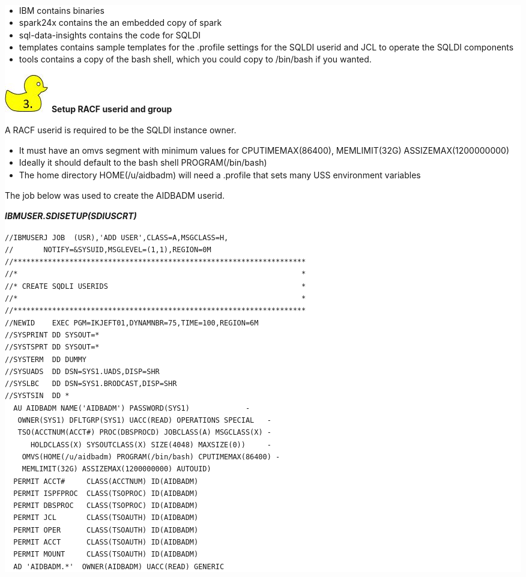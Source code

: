 * IBM contains binaries
* spark24x contains the an embedded copy of spark
* sql-data-insights contains the code for SQLDI
* templates contains sample templates for the .profile settings for the SQLDI userid and JCL to operate the SQLDI components
* tools contains a copy of the bash shell, which you could copy to /bin/bash if you wanted.


![duck3](/sqldiimages/duck3.JPG)  **Setup RACF userid and group**

A RACF userid is required to be the SQLDI instance owner.
* It must have an omvs segment with minimum values for CPUTIMEMAX(86400), MEMLIMIT(32G) ASSIZEMAX(1200000000)
* Ideally it should default to the bash shell PROGRAM(/bin/bash)
* The home directory HOME(/u/aidbadm) will need a .profile that sets many USS environment variables 

The job below was used to create the AIDBADM userid.

***IBMUSER.SDISETUP(SDIUSCRT)***
```
//IBMUSERJ JOB  (USR),'ADD USER',CLASS=A,MSGCLASS=H,                    
//       NOTIFY=&SYSUID,MSGLEVEL=(1,1),REGION=0M                        
//********************************************************************  
//*                                                                  *  
//* CREATE SQDLI USERIDS                                             *  
//*                                                                  *  
//********************************************************************  
//NEWID    EXEC PGM=IKJEFT01,DYNAMNBR=75,TIME=100,REGION=6M             
//SYSPRINT DD SYSOUT=*                                                  
//SYSTSPRT DD SYSOUT=*                                                  
//SYSTERM  DD DUMMY                                                     
//SYSUADS  DD DSN=SYS1.UADS,DISP=SHR                                    
//SYSLBC   DD DSN=SYS1.BRODCAST,DISP=SHR                                
//SYSTSIN  DD *                                                         
  AU AIDBADM NAME('AIDBADM') PASSWORD(SYS1)             -               
   OWNER(SYS1) DFLTGRP(SYS1) UACC(READ) OPERATIONS SPECIAL   -          
   TSO(ACCTNUM(ACCT#) PROC(DBSPROCD) JOBCLASS(A) MSGCLASS(X) -          
      HOLDCLASS(X) SYSOUTCLASS(X) SIZE(4048) MAXSIZE(0))     -          
    OMVS(HOME(/u/aidbadm) PROGRAM(/bin/bash) CPUTIMEMAX(86400) -        
    MEMLIMIT(32G) ASSIZEMAX(1200000000) AUTOUID)                        
  PERMIT ACCT#     CLASS(ACCTNUM) ID(AIDBADM)                           
  PERMIT ISPFPROC  CLASS(TSOPROC) ID(AIDBADM)                           
  PERMIT DBSPROC   CLASS(TSOPROC) ID(AIDBADM)                           
  PERMIT JCL       CLASS(TSOAUTH) ID(AIDBADM)                           
  PERMIT OPER      CLASS(TSOAUTH) ID(AIDBADM)                           
  PERMIT ACCT      CLASS(TSOAUTH) ID(AIDBADM)                           
  PERMIT MOUNT     CLASS(TSOAUTH) ID(AIDBADM)                           
  AD 'AIDBADM.*'  OWNER(AIDBADM) UACC(READ) GENERIC                     
```
